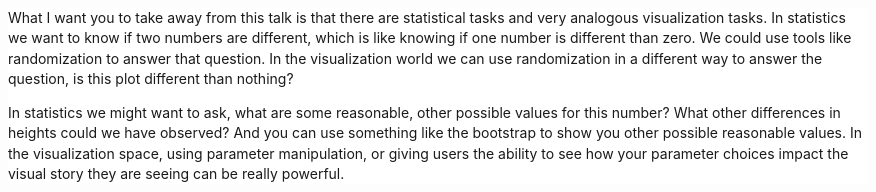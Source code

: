 What I want you to take away from this talk is that there are statistical tasks and very analogous visualization tasks. In statistics we want to know if two numbers are different, which is like knowing if one number is different than zero. We could use tools like randomization to answer that question. In the visualization world we can use randomization in a different way to answer the question, is this plot different than nothing?

In statistics we might want to ask, what are some reasonable, other possible values for this number? What other differences in heights could we have observed? And you can use something like the bootstrap to show you other possible reasonable values. In the visualization space, using parameter manipulation, or giving users the ability to see how your parameter choices impact the visual story they are seeing can be really powerful.
